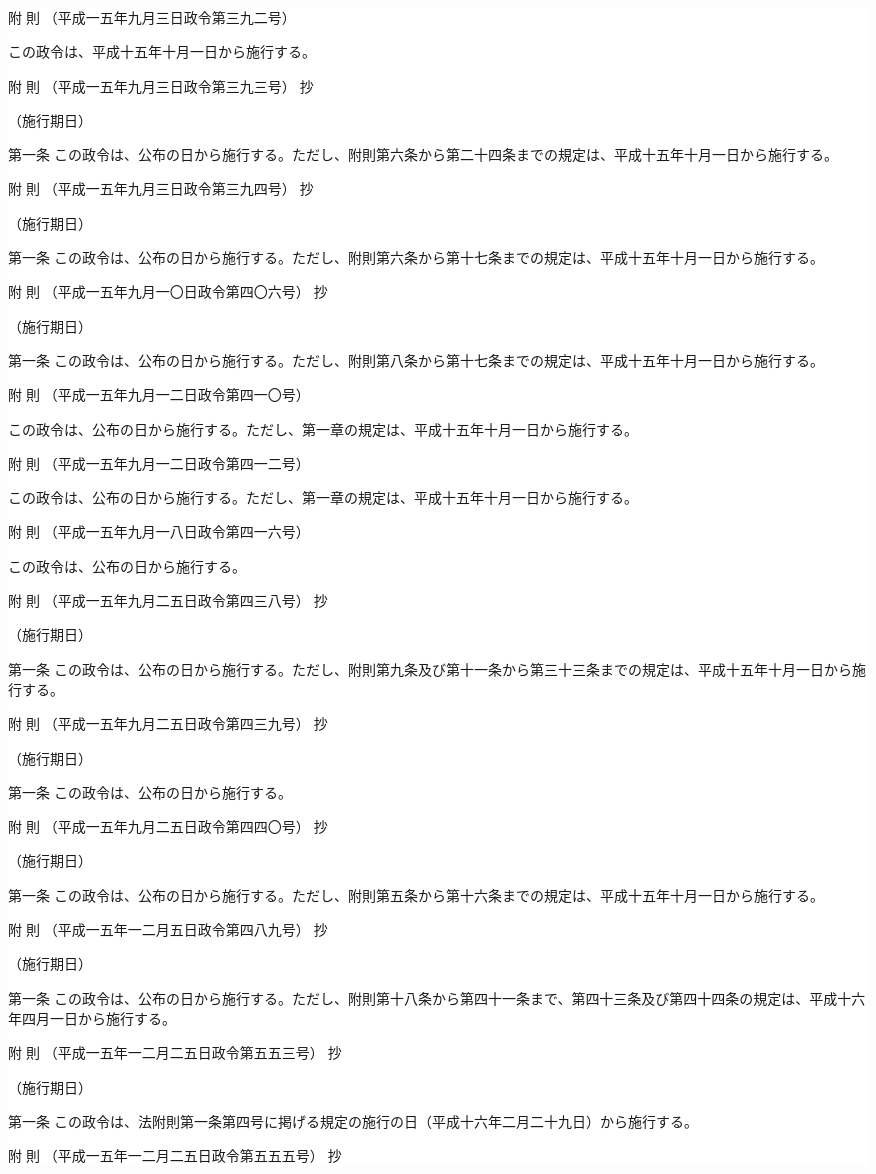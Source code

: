 附 則 （平成一五年九月三日政令第三九二号）

この政令は、平成十五年十月一日から施行する。

附 則 （平成一五年九月三日政令第三九三号） 抄

（施行期日）

第一条 この政令は、公布の日から施行する。ただし、附則第六条から第二十四条までの規定は、平成十五年十月一日から施行する。

附 則 （平成一五年九月三日政令第三九四号） 抄

（施行期日）

第一条 この政令は、公布の日から施行する。ただし、附則第六条から第十七条までの規定は、平成十五年十月一日から施行する。

附 則 （平成一五年九月一〇日政令第四〇六号） 抄

（施行期日）

第一条 この政令は、公布の日から施行する。ただし、附則第八条から第十七条までの規定は、平成十五年十月一日から施行する。

附 則 （平成一五年九月一二日政令第四一〇号）

この政令は、公布の日から施行する。ただし、第一章の規定は、平成十五年十月一日から施行する。

附 則 （平成一五年九月一二日政令第四一二号）

この政令は、公布の日から施行する。ただし、第一章の規定は、平成十五年十月一日から施行する。

附 則 （平成一五年九月一八日政令第四一六号）

この政令は、公布の日から施行する。

附 則 （平成一五年九月二五日政令第四三八号） 抄

（施行期日）

第一条 この政令は、公布の日から施行する。ただし、附則第九条及び第十一条から第三十三条までの規定は、平成十五年十月一日から施行する。

附 則 （平成一五年九月二五日政令第四三九号） 抄

（施行期日）

第一条 この政令は、公布の日から施行する。

附 則 （平成一五年九月二五日政令第四四〇号） 抄

（施行期日）

第一条 この政令は、公布の日から施行する。ただし、附則第五条から第十六条までの規定は、平成十五年十月一日から施行する。

附 則 （平成一五年一二月五日政令第四八九号） 抄

（施行期日）

第一条 この政令は、公布の日から施行する。ただし、附則第十八条から第四十一条まで、第四十三条及び第四十四条の規定は、平成十六年四月一日から施行する。

附 則 （平成一五年一二月二五日政令第五五三号） 抄

（施行期日）

第一条 この政令は、法附則第一条第四号に掲げる規定の施行の日（平成十六年二月二十九日）から施行する。

附 則 （平成一五年一二月二五日政令第五五五号） 抄

